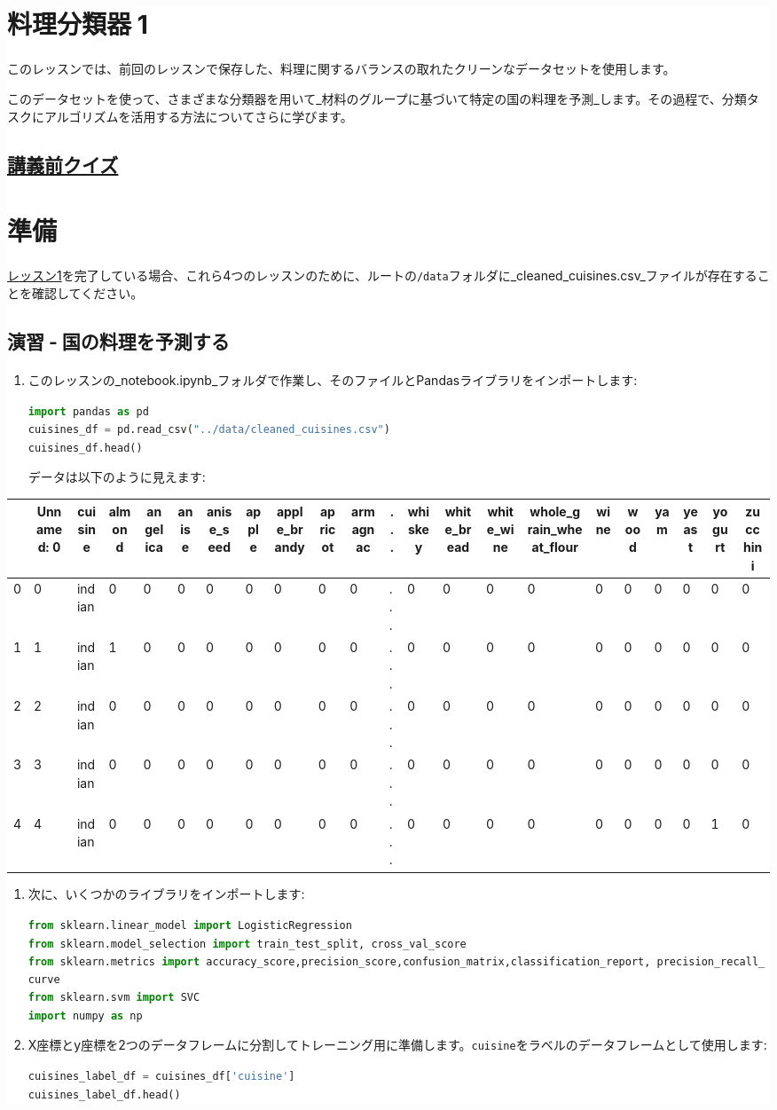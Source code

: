 
# 料理分類器 1

このレッスンでは、前回のレッスンで保存した、料理に関するバランスの取れたクリーンなデータセットを使用します。

このデータセットを使って、さまざまな分類器を用いて_材料のグループに基づいて特定の国の料理を予測_します。その過程で、分類タスクにアルゴリズムを活用する方法についてさらに学びます。

## [講義前クイズ](https://gray-sand-07a10f403.1.azurestaticapps.net/quiz/21/)
# 準備

[レッスン1](../1-Introduction/README.md)を完了している場合、これら4つのレッスンのために、ルートの`/data`フォルダに_cleaned_cuisines.csv_ファイルが存在することを確認してください。

## 演習 - 国の料理を予測する

1. このレッスンの_notebook.ipynb_フォルダで作業し、そのファイルとPandasライブラリをインポートします:

    ```python
    import pandas as pd
    cuisines_df = pd.read_csv("../data/cleaned_cuisines.csv")
    cuisines_df.head()
    ```

    データは以下のように見えます:

|     | Unnamed: 0 | cuisine | almond | angelica | anise | anise_seed | apple | apple_brandy | apricot | armagnac | ... | whiskey | white_bread | white_wine | whole_grain_wheat_flour | wine | wood | yam | yeast | yogurt | zucchini |
| --- | ---------- | ------- | ------ | -------- | ----- | ---------- | ----- | ------------ | ------- | -------- | --- | ------- | ----------- | ---------- | ----------------------- | ---- | ---- | --- | ----- | ------ | -------- |
| 0   | 0          | indian  | 0      | 0        | 0     | 0          | 0     | 0            | 0       | 0        | ... | 0       | 0           | 0          | 0                       | 0    | 0    | 0   | 0     | 0      | 0        |
| 1   | 1          | indian  | 1      | 0        | 0     | 0          | 0     | 0            | 0       | 0        | ... | 0       | 0           | 0          | 0                       | 0    | 0    | 0   | 0     | 0      | 0        |
| 2   | 2          | indian  | 0      | 0        | 0     | 0          | 0     | 0            | 0       | 0        | ... | 0       | 0           | 0          | 0                       | 0    | 0    | 0   | 0     | 0      | 0        |
| 3   | 3          | indian  | 0      | 0        | 0     | 0          | 0     | 0            | 0       | 0        | ... | 0       | 0           | 0          | 0                       | 0    | 0    | 0   | 0     | 0      | 0        |
| 4   | 4          | indian  | 0      | 0        | 0     | 0          | 0     | 0            | 0       | 0        | ... | 0       | 0           | 0          | 0                       | 0    | 0    | 0   | 0     | 1      | 0        |
  

1. 次に、いくつかのライブラリをインポートします:

    ```python
    from sklearn.linear_model import LogisticRegression
    from sklearn.model_selection import train_test_split, cross_val_score
    from sklearn.metrics import accuracy_score,precision_score,confusion_matrix,classification_report, precision_recall_curve
    from sklearn.svm import SVC
    import numpy as np
    ```

1. X座標とy座標を2つのデータフレームに分割してトレーニング用に準備します。`cuisine`をラベルのデータフレームとして使用します:

    ```python
    cuisines_label_df = cuisines_df['cuisine']
    cuisines_label_df.head()
    ```
